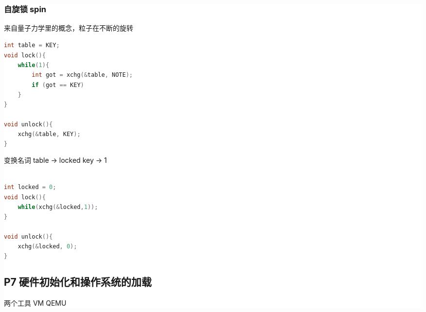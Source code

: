 ### 自旋锁 spin
来自量子力学里的概念，粒子在不断的旋转

```c
int table = KEY;
void lock(){
	while(1){
		int got = xchg(&table, NOTE);
		if (got == KEY) 
	}
}

void unlock(){
	xchg(&table, KEY);
}
```

变换名词
table -> locked
key -> 1

```c

int locked = 0;
void lock(){
	while(xchg(&locked,1));
}

void unlock(){
	xchg(&locked, 0);
}
```


## P7 硬件初始化和操作系统的加载

两个工具
VM
QEMU 